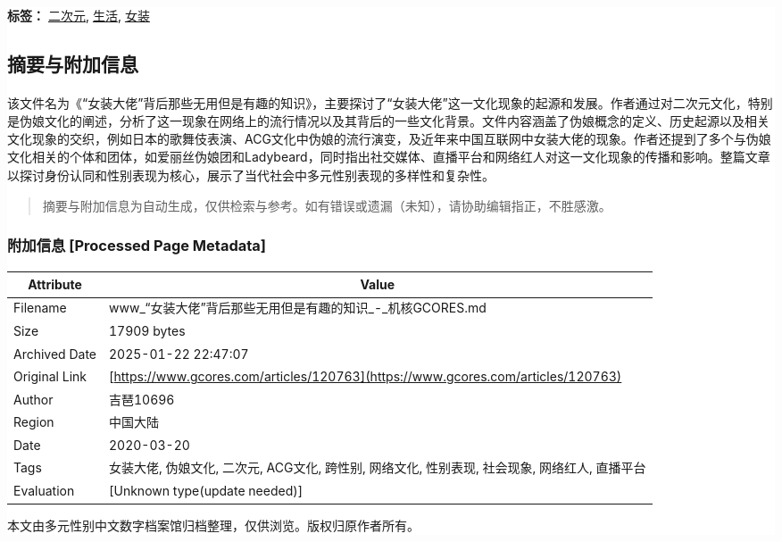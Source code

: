 **标签：** [二次元](/tags/291), [生活](/tags/442), [女装](/tags/3633)



## 摘要与附加信息


该文件名为《“女装大佬”背后那些无用但是有趣的知识》，主要探讨了“女装大佬”这一文化现象的起源和发展。作者通过对二次元文化，特别是伪娘文化的阐述，分析了这一现象在网络上的流行情况以及其背后的一些文化背景。文件内容涵盖了伪娘概念的定义、历史起源以及相关文化现象的交织，例如日本的歌舞伎表演、ACG文化中伪娘的流行演变，及近年来中国互联网中女装大佬的现象。作者还提到了多个与伪娘文化相关的个体和团体，如爱丽丝伪娘团和Ladybeard，同时指出社交媒体、直播平台和网络红人对这一文化现象的传播和影响。整篇文章以探讨身份认同和性别表现为核心，展示了当代社会中多元性别表现的多样性和复杂性。


> 摘要与附加信息为自动生成，仅供检索与参考。如有错误或遗漏（未知），请协助编辑指正，不胜感激。

### 附加信息 [Processed Page Metadata]

| Attribute       | Value                                  |
|-----------------|----------------------------------------|
| Filename        | www_“女装大佬”背后那些无用但是有趣的知识_-_机核GCORES.md                             |
| Size            | 17909 bytes                           |
| Archived Date   | 2025-01-22 22:47:07                             |
| Original Link   | [https://www.gcores.com/articles/120763](https://www.gcores.com/articles/120763)                       |
| Author          | 吉琶10696                               |
| Region          | 中国大陆                               |
| Date            | 2020-03-20                                 |
| Tags            | 女装大佬, 伪娘文化, 二次元, ACG文化, 跨性别, 网络文化, 性别表现, 社会现象, 网络红人, 直播平台                                 |
| Evaluation            | [Unknown type(update needed)]                                 |


本文由多元性别中文数字档案馆归档整理，仅供浏览。版权归原作者所有。

